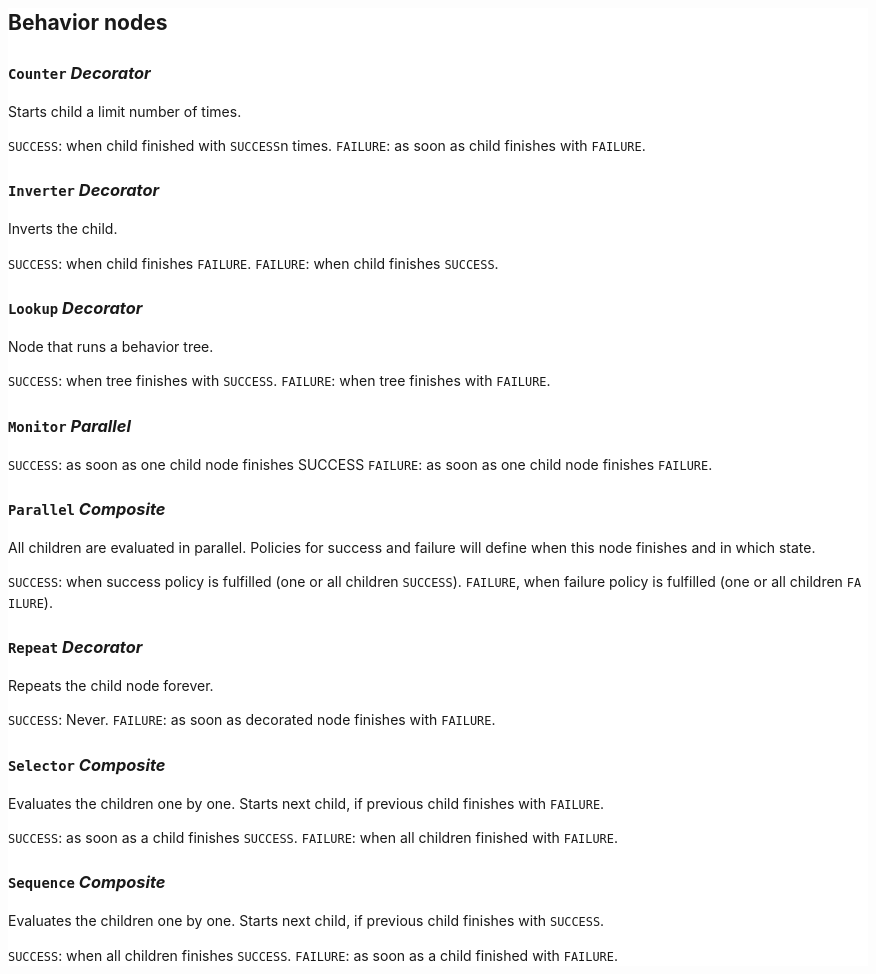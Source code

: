 ## Behavior nodes

### `Counter` *Decorator*
Starts child a limit number of times.

`SUCCESS`: when child finished with `SUCCESS`n times.
`FAILURE`: as soon as child finishes with `FAILURE`.

### `Inverter` *Decorator*
Inverts the child.

`SUCCESS`: when child finishes `FAILURE`.
`FAILURE`: when child finishes `SUCCESS`.

### `Lookup` *Decorator*
Node that runs a behavior tree.

`SUCCESS`: when tree finishes with `SUCCESS`.
`FAILURE`: when tree finishes with `FAILURE`.

### `Monitor` *Parallel*

`SUCCESS`: as soon as one child node finishes SUCCESS
`FAILURE`: as soon as one child node finishes `FAILURE`.

### `Parallel` *Composite*
All children are evaluated in parallel. Policies for success and failure will define when this node finishes and in which state.

`SUCCESS`: when success policy is fulfilled (one or all children `SUCCESS`).
`FAILURE`, when failure policy is fulfilled (one or all children `FAILURE`).

### `Repeat` *Decorator*
Repeats the child node forever.

`SUCCESS`: Never.
`FAILURE`: as soon as decorated node finishes with `FAILURE`.

### `Selector` *Composite*
Evaluates the children one by one.
Starts next child, if previous child finishes with `FAILURE`.

`SUCCESS`: as soon as a child finishes `SUCCESS`.
`FAILURE`: when all children finished with `FAILURE`.

### `Sequence` *Composite*
Evaluates the children one by one.
Starts next child, if previous child finishes with `SUCCESS`.

`SUCCESS`: when all children finishes `SUCCESS`.
`FAILURE`: as soon as a child finished with `FAILURE`.
